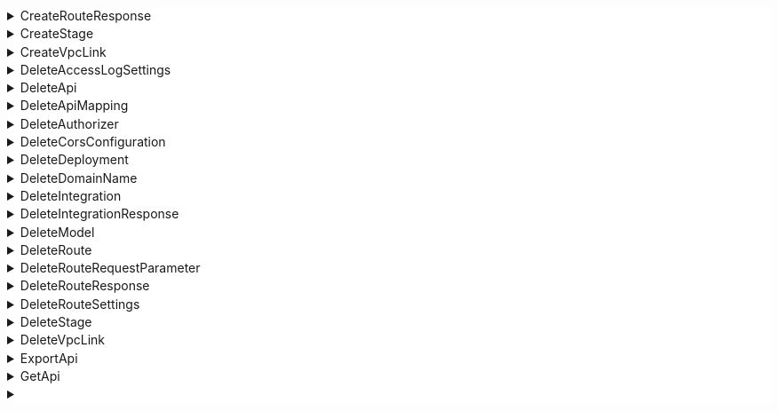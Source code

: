 <details><summary>
CreateRouteResponse
</summary></details>
<details><summary>
CreateStage
</summary></details>
<details><summary>
CreateVpcLink
</summary></details>
<details><summary>
DeleteAccessLogSettings
</summary></details>
<details><summary>
DeleteApi
</summary></details>
<details><summary>
DeleteApiMapping
</summary></details>
<details><summary>
DeleteAuthorizer
</summary></details>
<details><summary>
DeleteCorsConfiguration
</summary></details>
<details><summary>
DeleteDeployment
</summary></details>
<details><summary>
DeleteDomainName
</summary></details>
<details><summary>
DeleteIntegration
</summary></details>
<details><summary>
DeleteIntegrationResponse
</summary></details>
<details><summary>
DeleteModel
</summary></details>
<details><summary>
DeleteRoute
</summary></details>
<details><summary>
DeleteRouteRequestParameter
</summary></details>
<details><summary>
DeleteRouteResponse
</summary></details>
<details><summary>
DeleteRouteSettings
</summary></details>
<details><summary>
DeleteStage
</summary></details>
<details><summary>
DeleteVpcLink
</summary></details>
<details><summary>
ExportApi
</summary></details>
<details><summary>
GetApi
</summary></details>
<details><summary>